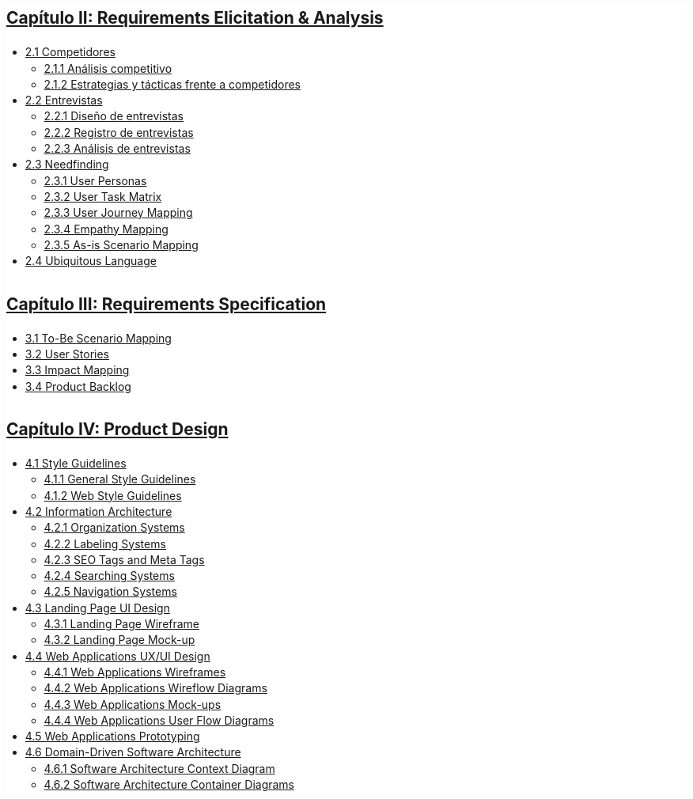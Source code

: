 ## [Capítulo II: Requirements Elicitation &amp; Analysis](cap2-requirements-elicitation-and-analysis.md)

- [2.1 Competidores](cap2-requirements-elicitation-and-analysis.md#21-competidores)
  - [2.1.1 Análisis competitivo](cap2-requirements-elicitation-and-analysis.md#211-análisis-competitivo)
  - [2.1.2 Estrategias y tácticas frente a competidores](cap2-requirements-elicitation-and-analysis.md#212-estrategias-y-tácticas-frente-a-competidores)
- [2.2 Entrevistas](cap2-requirements-elicitation-and-analysis.md#22-entrevistas)
  - [2.2.1 Diseño de entrevistas](cap2-requirements-elicitation-and-analysis.md#221-diseño-de-entrevistas)
  - [2.2.2 Registro de entrevistas](cap2-requirements-elicitation-and-analysis.md#222-registro-de-entrevistas)
  - [2.2.3 Análisis de entrevistas](cap2-requirements-elicitation-and-analysis.md#223-análisis-de-entrevistas)
- [2.3 Needfinding](cap2-requirements-elicitation-and-analysis.md#23-needfinding)
  - [2.3.1 User Personas](cap2-requirements-elicitation-and-analysis.md#231-user-personas)
  - [2.3.2 User Task Matrix](cap2-requirements-elicitation-and-analysis.md#232-user-task-matrix)
  - [2.3.3 User Journey Mapping](cap2-requirements-elicitation-and-analysis.md#233-user-journey-mapping)
  - [2.3.4 Empathy Mapping](cap2-requirements-elicitation-and-analysis.md#234-empathy-mapping)
  - [2.3.5 As-is Scenario Mapping](cap2-requirements-elicitation-and-analysis.md#235-as-is-scenario-mapping)
- [2.4 Ubiquitous Language](cap2-requirements-elicitation-and-analysis.md#24-ubiquitous-language)

## [Capítulo III: Requirements Specification](cap3-requirements-specification.md)

- [3.1 To-Be Scenario Mapping](cap3-requirements-specification.md#31-to-be-scenario-mapping)
- [3.2 User Stories](cap3-requirements-specification.md#32-user-stories)
- [3.3 Impact Mapping](cap3-requirements-specification.md#33-impact-mapping)
- [3.4 Product Backlog](cap3-requirements-specification.md#34-product-backlog)

## [Capítulo IV: Product Design](cap4-product-design.md)

- [4.1 Style Guidelines](cap4-product-design.md#41-style-guidelines)
  - [4.1.1 General Style Guidelines](cap4-product-design.md#411-general-style-guidelines)
  - [4.1.2 Web Style Guidelines](cap4-product-design.md#412-web-style-guidelines)
- [4.2 Information Architecture](cap4-product-design.md#42-information-architecture)
  - [4.2.1 Organization Systems](cap4-product-design.md#421-organization-systems)
  - [4.2.2 Labeling Systems](cap4-product-design.md#422-labeling-systems)
  - [4.2.3 SEO Tags and Meta Tags](cap4-product-design.md#423-seo-tags-and-meta-tags)
  - [4.2.4 Searching Systems](cap4-product-design.md#424-searching-systems)
  - [4.2.5 Navigation Systems](cap4-product-design.md#425-navigation-systems)
- [4.3 Landing Page UI Design](cap4-product-design.md#43-landing-page-ui-design)
  - [4.3.1 Landing Page Wireframe](cap4-product-design.md#431-landing-page-wireframe)
  - [4.3.2 Landing Page Mock-up](cap4-product-design.md#432-landing-page-mock-up)
- [4.4 Web Applications UX/UI Design](cap4-product-design.md#44-web-applications-uxui-design)
  - [4.4.1 Web Applications Wireframes](cap4-product-design.md#441-web-applications-wireframes)
  - [4.4.2 Web Applications Wireflow Diagrams](cap4-product-design.md#442-web-applications-wireflow-diagrams)
  - [4.4.3 Web Applications Mock-ups](cap4-product-design.md#443-web-applications-mock-ups)
  - [4.4.4 Web Applications User Flow Diagrams](cap4-product-design.md#444-web-applications-user-flow-diagrams)
- [4.5 Web Applications Prototyping](cap4-product-design.md#45-web-applications-prototyping)
- [4.6 Domain-Driven Software Architecture](cap4-product-design.md#46-domain-driven-software-architecture)
  - [4.6.1 Software Architecture Context Diagram](cap4-product-design.md#461-software-architecture-context-diagram)
  - [4.6.2 Software Architecture Container Diagrams](cap4-product-design.md#462-software-architecture-container-diagrams)
